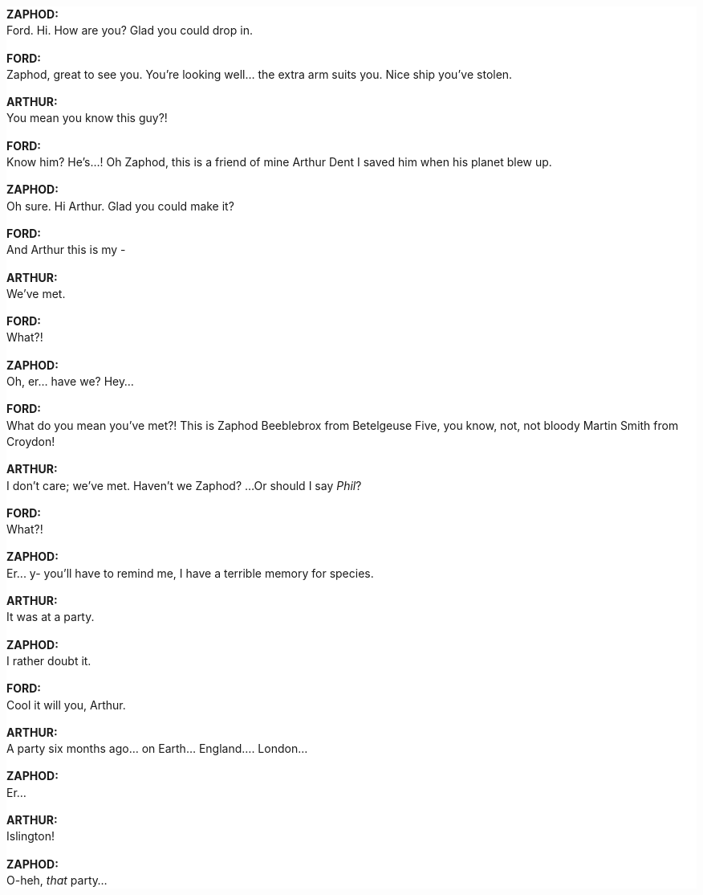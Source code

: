 **ZAPHOD:**  
Ford. Hi. How are you? Glad you could drop in.  
  
**FORD:**  
Zaphod, great to see you. You’re looking well… the extra arm suits you. Nice ship you’ve stolen.  
  
**ARTHUR:**  
You mean you know this guy?!  
  
**FORD:**  
Know him? He’s…! Oh Zaphod, this is a friend of mine Arthur Dent I saved him when his planet blew up.  
  
**ZAPHOD:**  
Oh sure. Hi Arthur. Glad you could make it?  
  
**FORD:**  
And Arthur this is my -  
  
**ARTHUR:**  
We’ve met.  
  
**FORD:**  
What?!  
  
**ZAPHOD:**  
Oh, er… have we? Hey…  
  
**FORD:**  
What do you mean you’ve met?! This is Zaphod Beeblebrox from Betelgeuse Five, you know, not, not bloody Martin Smith from Croydon!  
  
**ARTHUR:**  
I don’t care; we’ve met. Haven’t we Zaphod? …Or should I say _Phil_?  
  
**FORD:**  
What?!  
  
**ZAPHOD:**  
Er... y- you’ll have to remind me, I have a terrible memory for species.  
  
**ARTHUR:**  
It was at a party.  
  
**ZAPHOD:**  
I rather doubt it.  
  
**FORD:**  
Cool it will you, Arthur.  
  
**ARTHUR:**  
A party six months ago… on Earth… England…. London…  
  
**ZAPHOD:**  
Er…  
  
**ARTHUR:**  
Islington!  
  
**ZAPHOD:**  
O-heh, _that_ party…  
  